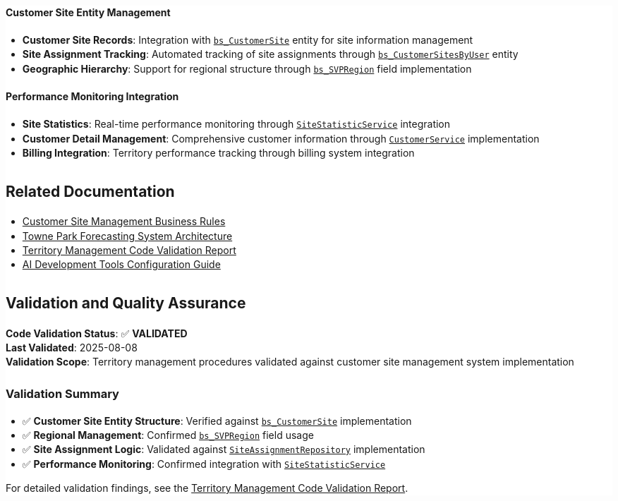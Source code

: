 #### Customer Site Entity Management
- **Customer Site Records**: Integration with [`bs_CustomerSite`](../validation-reports/territory-management-code-validation-report.md#customer-site-entity) entity for site information management
- **Site Assignment Tracking**: Automated tracking of site assignments through [`bs_CustomerSitesByUser`](../validation-reports/territory-management-code-validation-report.md#site-assignment-tracking) entity
- **Geographic Hierarchy**: Support for regional structure through [`bs_SVPRegion`](../validation-reports/territory-management-code-validation-report.md#regional-structure) field implementation

#### Performance Monitoring Integration
- **Site Statistics**: Real-time performance monitoring through [`SiteStatisticService`](../validation-reports/territory-management-code-validation-report.md#site-statistics-service) integration
- **Customer Detail Management**: Comprehensive customer information through [`CustomerService`](../validation-reports/territory-management-code-validation-report.md#customer-service) implementation
- **Billing Integration**: Territory performance tracking through billing system integration

## Related Documentation

- [Customer Site Management Business Rules](../business-rules/revenue-share-contract-business-rules.md)
- [Towne Park Forecasting System Architecture](../technical-specifications/towne-park-forecasting-system-comprehensive-master-architecture.md)
- [Territory Management Code Validation Report](../validation-reports/territory-management-code-validation-report.md)
- [AI Development Tools Configuration Guide](../configuration/ai-development-tools-configuration-guide.md)

## Validation and Quality Assurance

**Code Validation Status**: ✅ **VALIDATED**  
**Last Validated**: 2025-08-08  
**Validation Scope**: Territory management procedures validated against customer site management system implementation  

### Validation Summary
- ✅ **Customer Site Entity Structure**: Verified against [`bs_CustomerSite`](../validation-reports/territory-management-code-validation-report.md#customer-site-entity) implementation
- ✅ **Regional Management**: Confirmed [`bs_SVPRegion`](../validation-reports/territory-management-code-validation-report.md#regional-structure) field usage
- ✅ **Site Assignment Logic**: Validated against [`SiteAssignmentRepository`](../validation-reports/territory-management-code-validation-report.md#site-assignment-repository) implementation
- ✅ **Performance Monitoring**: Confirmed integration with [`SiteStatisticService`](../validation-reports/territory-management-code-validation-report.md#site-statistics-service)

For detailed validation findings, see the [Territory Management Code Validation Report](../validation-reports/territory-management-code-validation-report.md).